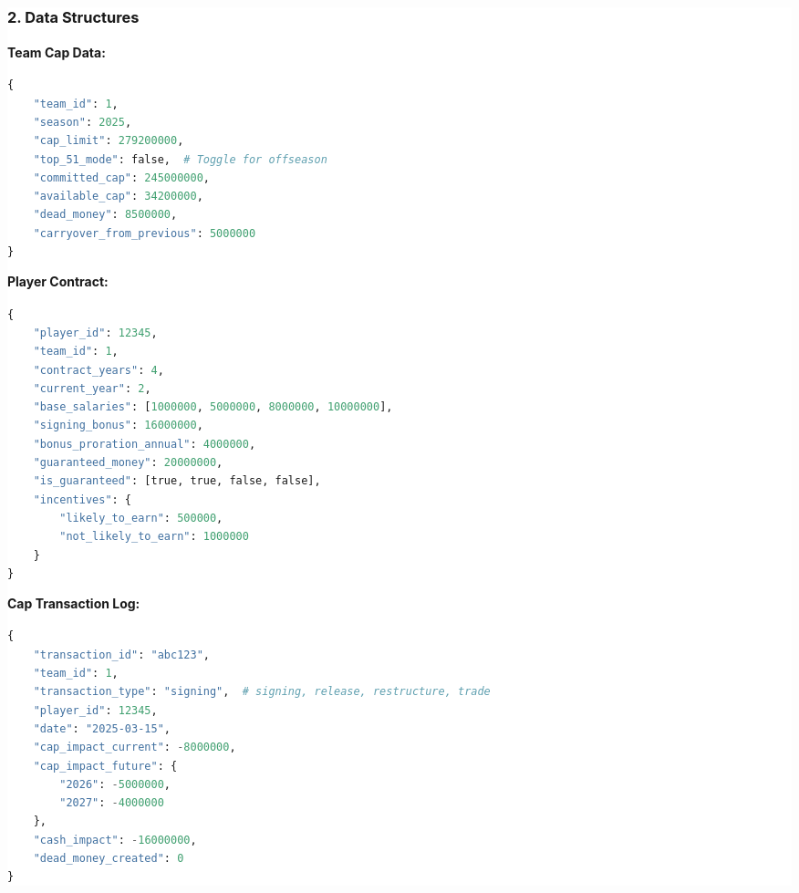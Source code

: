 ### 2. Data Structures

**Team Cap Data:**
```python
{
    "team_id": 1,
    "season": 2025,
    "cap_limit": 279200000,
    "top_51_mode": false,  # Toggle for offseason
    "committed_cap": 245000000,
    "available_cap": 34200000,
    "dead_money": 8500000,
    "carryover_from_previous": 5000000
}
```

**Player Contract:**
```python
{
    "player_id": 12345,
    "team_id": 1,
    "contract_years": 4,
    "current_year": 2,
    "base_salaries": [1000000, 5000000, 8000000, 10000000],
    "signing_bonus": 16000000,
    "bonus_proration_annual": 4000000,
    "guaranteed_money": 20000000,
    "is_guaranteed": [true, true, false, false],
    "incentives": {
        "likely_to_earn": 500000,
        "not_likely_to_earn": 1000000
    }
}
```

**Cap Transaction Log:**
```python
{
    "transaction_id": "abc123",
    "team_id": 1,
    "transaction_type": "signing",  # signing, release, restructure, trade
    "player_id": 12345,
    "date": "2025-03-15",
    "cap_impact_current": -8000000,
    "cap_impact_future": {
        "2026": -5000000,
        "2027": -4000000
    },
    "cash_impact": -16000000,
    "dead_money_created": 0
}
```
